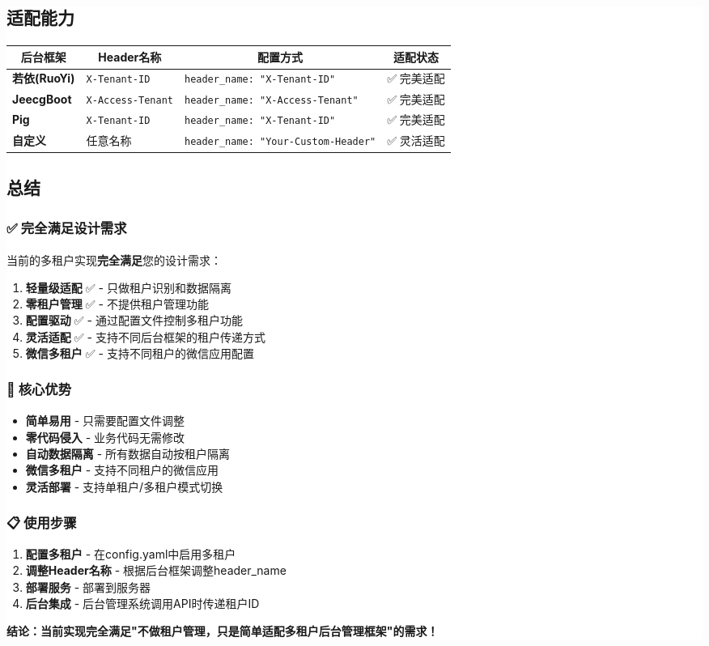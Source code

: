 ## 适配能力

| 后台框架 | Header名称 | 配置方式 | 适配状态 |
|---------|-----------|----------|----------|
| **若依(RuoYi)** | `X-Tenant-ID` | `header_name: "X-Tenant-ID"` | ✅ 完美适配 |
| **JeecgBoot** | `X-Access-Tenant` | `header_name: "X-Access-Tenant"` | ✅ 完美适配 |
| **Pig** | `X-Tenant-ID` | `header_name: "X-Tenant-ID"` | ✅ 完美适配 |
| **自定义** | 任意名称 | `header_name: "Your-Custom-Header"` | ✅ 灵活适配 |

## 总结

### ✅ **完全满足设计需求**

当前的多租户实现**完全满足**您的设计需求：

1. **轻量级适配** ✅ - 只做租户识别和数据隔离
2. **零租户管理** ✅ - 不提供租户管理功能
3. **配置驱动** ✅ - 通过配置文件控制多租户功能
4. **灵活适配** ✅ - 支持不同后台框架的租户传递方式
5. **微信多租户** ✅ - 支持不同租户的微信应用配置

### 🎯 **核心优势**

- **简单易用** - 只需要配置文件调整
- **零代码侵入** - 业务代码无需修改
- **自动数据隔离** - 所有数据自动按租户隔离
- **微信多租户** - 支持不同租户的微信应用
- **灵活部署** - 支持单租户/多租户模式切换

### 📋 **使用步骤**

1. **配置多租户** - 在config.yaml中启用多租户
2. **调整Header名称** - 根据后台框架调整header_name
3. **部署服务** - 部署到服务器
4. **后台集成** - 后台管理系统调用API时传递租户ID

**结论：当前实现完全满足"不做租户管理，只是简单适配多租户后台管理框架"的需求！**
